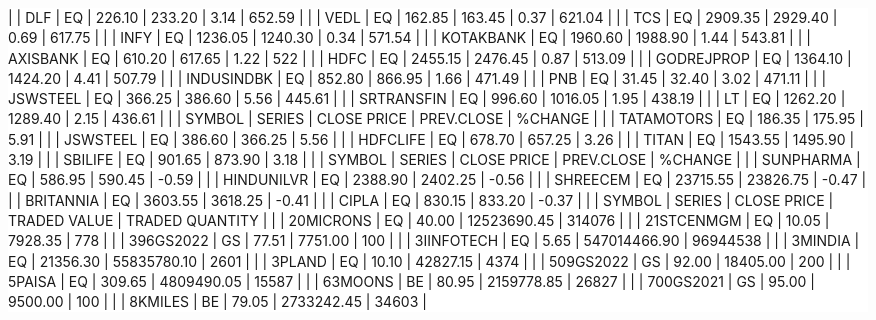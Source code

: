 |  | DLF | EQ | 226.10 | 233.20 | 3.14 | 652.59 |
|  | VEDL | EQ | 162.85 | 163.45 | 0.37 | 621.04 |
|  | TCS | EQ | 2909.35 | 2929.40 | 0.69 | 617.75 |
|  | INFY | EQ | 1236.05 | 1240.30 | 0.34 | 571.54 |
|  | KOTAKBANK | EQ | 1960.60 | 1988.90 | 1.44 | 543.81 |
|  | AXISBANK | EQ | 610.20 | 617.65 | 1.22 | 522 |
|  | HDFC | EQ | 2455.15 | 2476.45 | 0.87 | 513.09 |
|  | GODREJPROP | EQ | 1364.10 | 1424.20 | 4.41 | 507.79 |
|  | INDUSINDBK | EQ | 852.80 | 866.95 | 1.66 | 471.49 |
|  | PNB | EQ | 31.45 | 32.40 | 3.02 | 471.11 |
|  | JSWSTEEL | EQ | 366.25 | 386.60 | 5.56 | 445.61 |
|  | SRTRANSFIN | EQ | 996.60 | 1016.05 | 1.95 | 438.19 |
|  | LT | EQ | 1262.20 | 1289.40 | 2.15 | 436.61 |
|  | SYMBOL | SERIES | CLOSE PRICE | PREV.CLOSE | %CHANGE |
|  | TATAMOTORS | EQ | 186.35 | 175.95 | 5.91 |
|  | JSWSTEEL | EQ | 386.60 | 366.25 | 5.56 |
|  | HDFCLIFE | EQ | 678.70 | 657.25 | 3.26 |
|  | TITAN | EQ | 1543.55 | 1495.90 | 3.19 |
|  | SBILIFE | EQ | 901.65 | 873.90 | 3.18 |
|  | SYMBOL | SERIES | CLOSE PRICE | PREV.CLOSE | %CHANGE |
|  | SUNPHARMA | EQ | 586.95 | 590.45 | -0.59 |
|  | HINDUNILVR | EQ | 2388.90 | 2402.25 | -0.56 |
|  | SHREECEM | EQ | 23715.55 | 23826.75 | -0.47 |
|  | BRITANNIA | EQ | 3603.55 | 3618.25 | -0.41 |
|  | CIPLA | EQ | 830.15 | 833.20 | -0.37 |
|  | SYMBOL | SERIES | CLOSE PRICE | TRADED VALUE | TRADED QUANTITY |
|  | 20MICRONS | EQ | 40.00 | 12523690.45 | 314076 |
|  | 21STCENMGM | EQ | 10.05 | 7928.35 | 778 |
|  | 396GS2022 | GS | 77.51 | 7751.00 | 100 |
|  | 3IINFOTECH | EQ | 5.65 | 547014466.90 | 96944538 |
|  | 3MINDIA | EQ | 21356.30 | 55835780.10 | 2601 |
|  | 3PLAND | EQ | 10.10 | 42827.15 | 4374 |
|  | 509GS2022 | GS | 92.00 | 18405.00 | 200 |
|  | 5PAISA | EQ | 309.65 | 4809490.05 | 15587 |
|  | 63MOONS | BE | 80.95 | 2159778.85 | 26827 |
|  | 700GS2021 | GS | 95.00 | 9500.00 | 100 |
|  | 8KMILES | BE | 79.05 | 2733242.45 | 34603 |